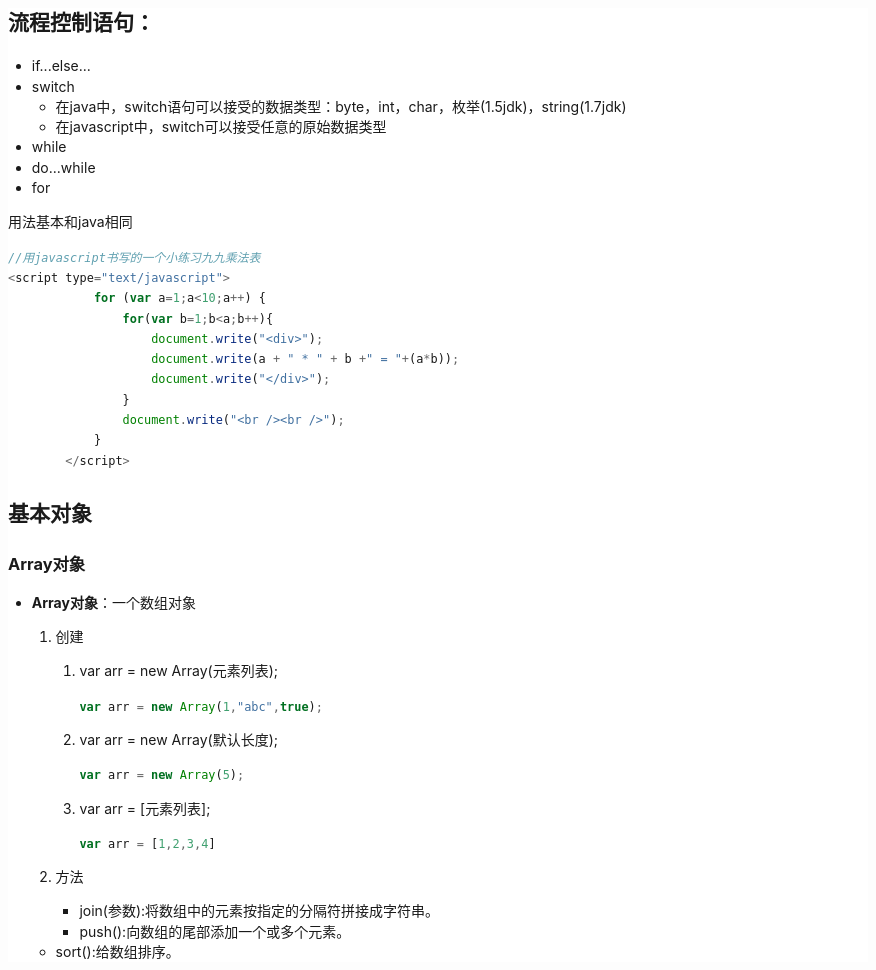 ## **流程控制语句**：

- if...else...
- switch
  - 在java中，switch语句可以接受的数据类型：byte，int，char，枚举(1.5jdk)，string(1.7jdk)
  - 在javascript中，switch可以接受任意的原始数据类型
- while
- do...while
- for

用法基本和java相同

```js
//用javascript书写的一个小练习九九乘法表
<script type="text/javascript">
			for (var a=1;a<10;a++) {
				for(var b=1;b<a;b++){
					document.write("<div>");
					document.write(a + " * " + b +" = "+(a*b));
					document.write("</div>");
				}
				document.write("<br /><br />");
			}
		</script>
```

## 基本对象

### Array对象

- **Array对象**：一个数组对象

  1. 创建

     1. var arr = new Array(元素列表);

        ```js
        var arr = new Array(1,"abc",true);
        ```

     2. var arr = new Array(默认长度);

        ```js
        var arr = new Array(5);
        ```

     3. var arr = [元素列表];

        ```js
        var arr = [1,2,3,4]
        ```

  2. 方法

     - join(参数):将数组中的元素按指定的分隔符拼接成字符串。
     - push():向数组的尾部添加一个或多个元素。
   - sort():给数组排序。
  